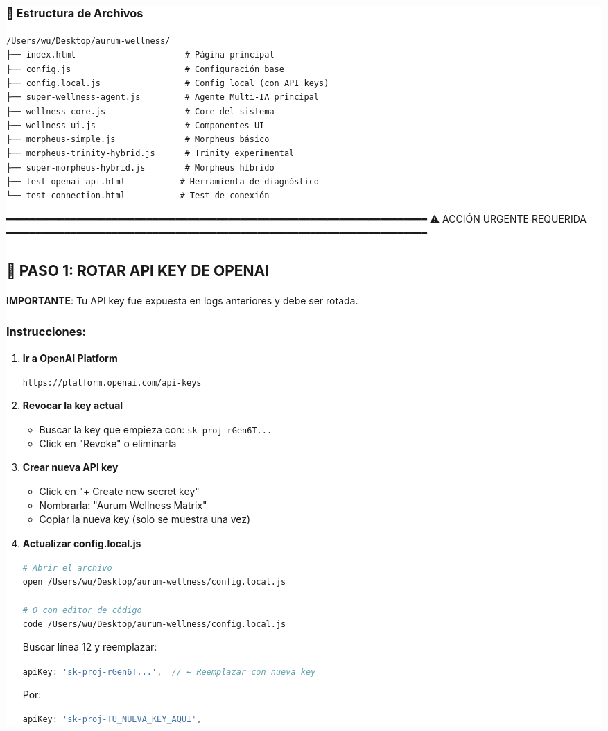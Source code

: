 ### 📁 Estructura de Archivos
```
/Users/wu/Desktop/aurum-wellness/
├── index.html                      # Página principal
├── config.js                       # Configuración base
├── config.local.js                 # Config local (con API keys)
├── super-wellness-agent.js         # Agente Multi-IA principal
├── wellness-core.js                # Core del sistema
├── wellness-ui.js                  # Componentes UI
├── morpheus-simple.js              # Morpheus básico
├── morpheus-trinity-hybrid.js      # Trinity experimental
├── super-morpheus-hybrid.js        # Morpheus híbrido
├── test-openai-api.html           # Herramienta de diagnóstico
└── test-connection.html           # Test de conexión
```

━━━━━━━━━━━━━━━━━━━━━━━━━━━━━━━━━━━━━━━━━━━━━━━━━━━━━━━━━━━━━━━━━━━━━━━━
⚠️  ACCIÓN URGENTE REQUERIDA
━━━━━━━━━━━━━━━━━━━━━━━━━━━━━━━━━━━━━━━━━━━━━━━━━━━━━━━━━━━━━━━━━━━━━━━━

## 🔐 PASO 1: ROTAR API KEY DE OPENAI

**IMPORTANTE**: Tu API key fue expuesta en logs anteriores y debe ser rotada.

### Instrucciones:

1. **Ir a OpenAI Platform**
   ```
   https://platform.openai.com/api-keys
   ```

2. **Revocar la key actual**
   - Buscar la key que empieza con: `sk-proj-rGen6T...`
   - Click en "Revoke" o eliminarla

3. **Crear nueva API key**
   - Click en "+ Create new secret key"
   - Nombrarla: "Aurum Wellness Matrix"
   - Copiar la nueva key (solo se muestra una vez)

4. **Actualizar config.local.js**
   ```bash
   # Abrir el archivo
   open /Users/wu/Desktop/aurum-wellness/config.local.js
   
   # O con editor de código
   code /Users/wu/Desktop/aurum-wellness/config.local.js
   ```
   
   Buscar línea 12 y reemplazar:
   ```javascript
   apiKey: 'sk-proj-rGen6T...',  // ← Reemplazar con nueva key
   ```
   
   Por:
   ```javascript
   apiKey: 'sk-proj-TU_NUEVA_KEY_AQUI',
   ```
